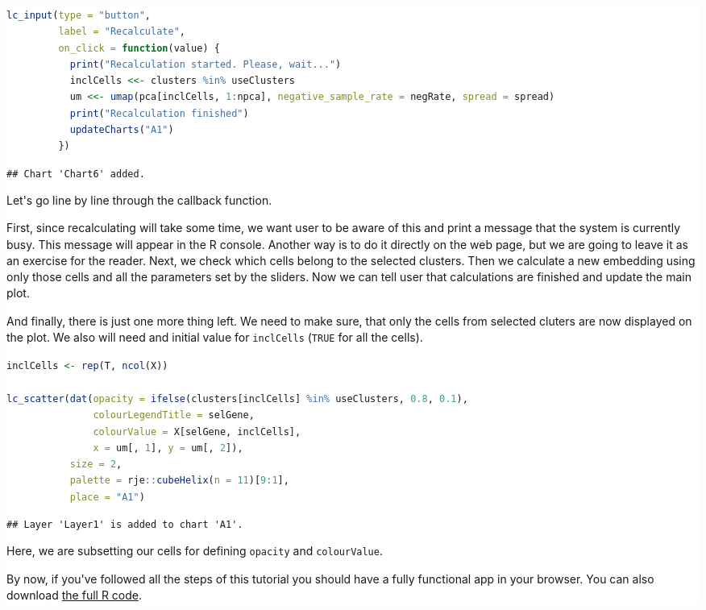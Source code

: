 
```r
lc_input(type = "button",
         label = "Recalculate", 
         on_click = function(value) {
           print("Recalculation started. Please, wait...")
           inclCells <<- clusters %in% useClusters
           um <<- umap(pca[inclCells, 1:npca], negative_sample_rate = negRate, spread = spread)
           print("Recalculation finished")
           updateCharts("A1")
         })
```

```
## Chart 'Chart6' added.
```
Let's go line by line through the callback function.

First, since recalculating will take some time, we want user to be aware of this and print a message that the system is currently busy.
This message will appear in the R console. Another way is to do it directly on the web page, but we are going to leave it as an exercise for
the reader. Next, we check which cells belong to the selected clusters. Then we calculate a new embedding using only those cells and all the 
parameters set by the sliders. Now we can tell user that calculations are finished and update the main plot.

And finally, there is just one more thing left. We need to make sure, that only the cells from selected cluters are now displayed on the plot. We
also will need and initial value for `inclCells` (`TRUE` for all the cells).


```r
inclCells <- rep(T, ncol(X))

lc_scatter(dat(opacity = ifelse(clusters[inclCells] %in% useClusters, 0.8, 0.1),
               colourLegendTitle = selGene,
               colourValue = X[selGene, inclCells], 
               x = um[, 1], y = um[, 2]),
           size = 2, 
           palette = rje::cubeHelix(n = 11)[9:1], 
           place = "A1")
```

```
## Layer 'Layer1' is added to chart 'A1'.
```

Here, we are subsetting our cells for defining `opacity` and `colourValue`.

By now, if you've followed all the steps of this tutorial you should have a fully functional app in your browser. You can also download 
[the full R code](inputs/inputs_full.R).
